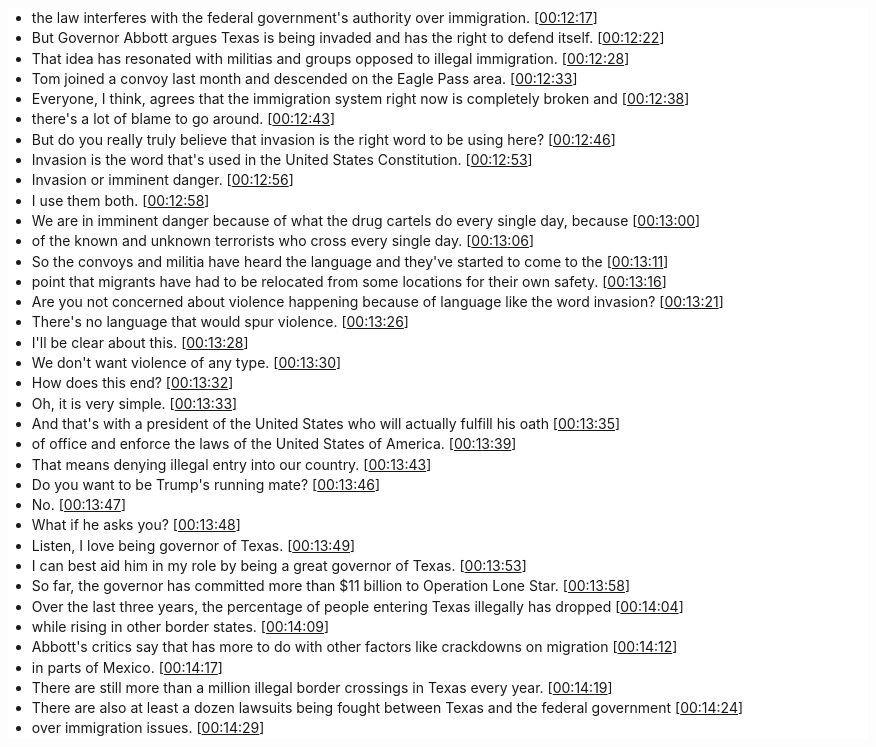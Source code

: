 *  the law interferes with the federal government's authority over immigration. [[00:12:17](https://www.youtube.com/watch?v=HWDOzN76fNU&t=737.88s)]
*  But Governor Abbott argues Texas is being invaded and has the right to defend itself. [[00:12:22](https://www.youtube.com/watch?v=HWDOzN76fNU&t=742.4399999999999s)]
*  That idea has resonated with militias and groups opposed to illegal immigration. [[00:12:28](https://www.youtube.com/watch?v=HWDOzN76fNU&t=748.5799999999999s)]
*  Tom joined a convoy last month and descended on the Eagle Pass area. [[00:12:33](https://www.youtube.com/watch?v=HWDOzN76fNU&t=753.88s)]
*  Everyone, I think, agrees that the immigration system right now is completely broken and [[00:12:38](https://www.youtube.com/watch?v=HWDOzN76fNU&t=758.08s)]
*  there's a lot of blame to go around. [[00:12:43](https://www.youtube.com/watch?v=HWDOzN76fNU&t=763.68s)]
*  But do you really truly believe that invasion is the right word to be using here? [[00:12:46](https://www.youtube.com/watch?v=HWDOzN76fNU&t=766.12s)]
*  Invasion is the word that's used in the United States Constitution. [[00:12:53](https://www.youtube.com/watch?v=HWDOzN76fNU&t=773.2s)]
*  Invasion or imminent danger. [[00:12:56](https://www.youtube.com/watch?v=HWDOzN76fNU&t=776.84s)]
*  I use them both. [[00:12:58](https://www.youtube.com/watch?v=HWDOzN76fNU&t=778.88s)]
*  We are in imminent danger because of what the drug cartels do every single day, because [[00:13:00](https://www.youtube.com/watch?v=HWDOzN76fNU&t=780.6800000000001s)]
*  of the known and unknown terrorists who cross every single day. [[00:13:06](https://www.youtube.com/watch?v=HWDOzN76fNU&t=786.4000000000001s)]
*  So the convoys and militia have heard the language and they've started to come to the [[00:13:11](https://www.youtube.com/watch?v=HWDOzN76fNU&t=791.1600000000001s)]
*  point that migrants have had to be relocated from some locations for their own safety. [[00:13:16](https://www.youtube.com/watch?v=HWDOzN76fNU&t=796.32s)]
*  Are you not concerned about violence happening because of language like the word invasion? [[00:13:21](https://www.youtube.com/watch?v=HWDOzN76fNU&t=801.36s)]
*  There's no language that would spur violence. [[00:13:26](https://www.youtube.com/watch?v=HWDOzN76fNU&t=806.7600000000001s)]
*  I'll be clear about this. [[00:13:28](https://www.youtube.com/watch?v=HWDOzN76fNU&t=808.28s)]
*  We don't want violence of any type. [[00:13:30](https://www.youtube.com/watch?v=HWDOzN76fNU&t=810.24s)]
*  How does this end? [[00:13:32](https://www.youtube.com/watch?v=HWDOzN76fNU&t=812.0799999999999s)]
*  Oh, it is very simple. [[00:13:33](https://www.youtube.com/watch?v=HWDOzN76fNU&t=813.56s)]
*  And that's with a president of the United States who will actually fulfill his oath [[00:13:35](https://www.youtube.com/watch?v=HWDOzN76fNU&t=815.9599999999999s)]
*  of office and enforce the laws of the United States of America. [[00:13:39](https://www.youtube.com/watch?v=HWDOzN76fNU&t=819.8399999999999s)]
*  That means denying illegal entry into our country. [[00:13:43](https://www.youtube.com/watch?v=HWDOzN76fNU&t=823.56s)]
*  Do you want to be Trump's running mate? [[00:13:46](https://www.youtube.com/watch?v=HWDOzN76fNU&t=826.0s)]
*  No. [[00:13:47](https://www.youtube.com/watch?v=HWDOzN76fNU&t=827.56s)]
*  What if he asks you? [[00:13:48](https://www.youtube.com/watch?v=HWDOzN76fNU&t=828.56s)]
*  Listen, I love being governor of Texas. [[00:13:49](https://www.youtube.com/watch?v=HWDOzN76fNU&t=829.56s)]
*  I can best aid him in my role by being a great governor of Texas. [[00:13:53](https://www.youtube.com/watch?v=HWDOzN76fNU&t=833.5200000000001s)]
*  So far, the governor has committed more than $11 billion to Operation Lone Star. [[00:13:58](https://www.youtube.com/watch?v=HWDOzN76fNU&t=838.5600000000001s)]
*  Over the last three years, the percentage of people entering Texas illegally has dropped [[00:14:04](https://www.youtube.com/watch?v=HWDOzN76fNU&t=844.48s)]
*  while rising in other border states. [[00:14:09](https://www.youtube.com/watch?v=HWDOzN76fNU&t=849.8000000000001s)]
*  Abbott's critics say that has more to do with other factors like crackdowns on migration [[00:14:12](https://www.youtube.com/watch?v=HWDOzN76fNU&t=852.48s)]
*  in parts of Mexico. [[00:14:17](https://www.youtube.com/watch?v=HWDOzN76fNU&t=857.36s)]
*  There are still more than a million illegal border crossings in Texas every year. [[00:14:19](https://www.youtube.com/watch?v=HWDOzN76fNU&t=859.4s)]
*  There are also at least a dozen lawsuits being fought between Texas and the federal government [[00:14:24](https://www.youtube.com/watch?v=HWDOzN76fNU&t=864.56s)]
*  over immigration issues. [[00:14:29](https://www.youtube.com/watch?v=HWDOzN76fNU&t=869.4s)]